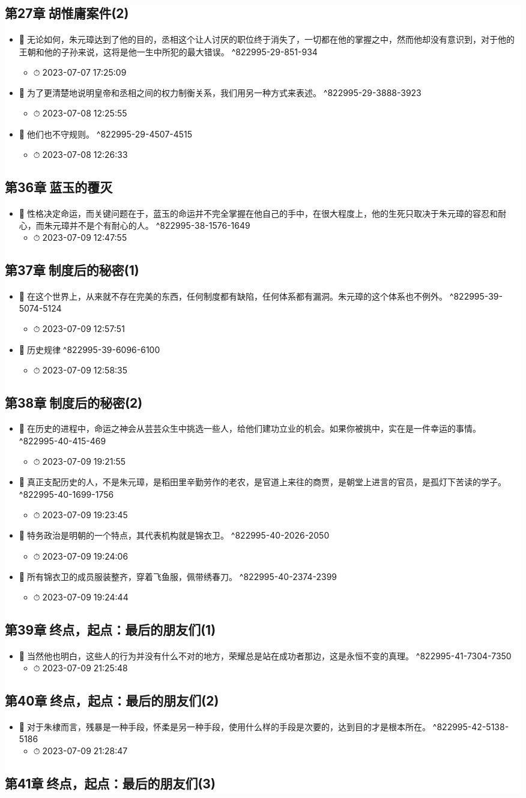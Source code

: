 ## 第27章 胡惟庸案件(2)


- 📌 无论如何，朱元璋达到了他的目的，丞相这个让人讨厌的职位终于消失了，一切都在他的掌握之中，然而他却没有意识到，对于他的王朝和他的子孙来说，这将是他一生中所犯的最大错误。 ^822995-29-851-934
    - ⏱ 2023-07-07 17:25:09 

- 📌 为了更清楚地说明皇帝和丞相之间的权力制衡关系，我们用另一种方式来表述。 ^822995-29-3888-3923
    - ⏱ 2023-07-08 12:25:55 

- 📌 他们也不守规则。 ^822995-29-4507-4515
    - ⏱ 2023-07-08 12:26:33 
## 第36章 蓝玉的覆灭


- 📌 性格决定命运，而关键问题在于，蓝玉的命运并不完全掌握在他自己的手中，在很大程度上，他的生死只取决于朱元璋的容忍和耐心，而朱元璋并不是个有耐心的人。 ^822995-38-1576-1649
    - ⏱ 2023-07-09 12:47:55 
## 第37章 制度后的秘密(1)


- 📌 在这个世界上，从来就不存在完美的东西，任何制度都有缺陷，任何体系都有漏洞。朱元璋的这个体系也不例外。 ^822995-39-5074-5124
    - ⏱ 2023-07-09 12:57:51 

- 📌 历史规律 ^822995-39-6096-6100
    - ⏱ 2023-07-09 12:58:35 
## 第38章 制度后的秘密(2)


- 📌 在历史的进程中，命运之神会从芸芸众生中挑选一些人，给他们建功立业的机会。如果你被挑中，实在是一件幸运的事情。 ^822995-40-415-469
    - ⏱ 2023-07-09 19:21:55 

- 📌 真正支配历史的人，不是朱元璋，是稻田里辛勤劳作的老农，是官道上来往的商贾，是朝堂上进言的官员，是孤灯下苦读的学子。 ^822995-40-1699-1756
    - ⏱ 2023-07-09 19:23:45 

- 📌 特务政治是明朝的一个特点，其代表机构就是锦衣卫。 ^822995-40-2026-2050
    - ⏱ 2023-07-09 19:24:06 

- 📌 所有锦衣卫的成员服装整齐，穿着飞鱼服，佩带绣春刀。 ^822995-40-2374-2399
    - ⏱ 2023-07-09 19:24:44 
## 第39章 终点，起点：最后的朋友们(1)

 

- 📌 当然他也明白，这些人的行为并没有什么不对的地方，荣耀总是站在成功者那边，这是永恒不变的真理。 ^822995-41-7304-7350
    - ⏱ 2023-07-09 21:25:48 
## 第40章 终点，起点：最后的朋友们(2)


- 📌 对于朱棣而言，残暴是一种手段，怀柔是另一种手段，使用什么样的手段是次要的，达到目的才是根本所在。 ^822995-42-5138-5186
    - ⏱ 2023-07-09 21:28:47 
## 第41章 终点，起点：最后的朋友们(3)
